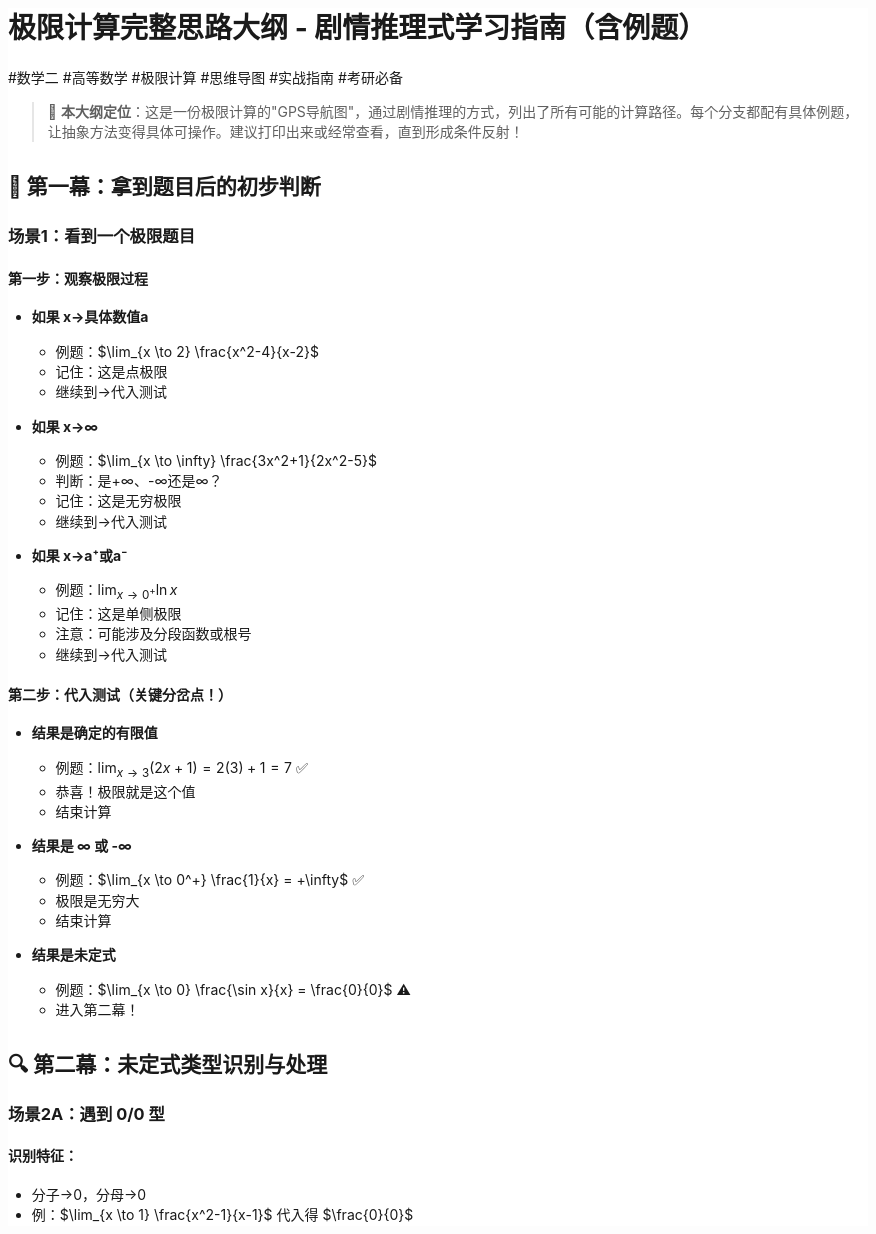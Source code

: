 # 极限计算完整思路大纲 - 剧情推理式学习指南（含例题）

#数学二 #高等数学 #极限计算 #思维导图 #实战指南 #考研必备

> 📌 **本大纲定位**：这是一份极限计算的"GPS导航图"，通过剧情推理的方式，列出了所有可能的计算路径。每个分支都配有具体例题，让抽象方法变得具体可操作。建议打印出来或经常查看，直到形成条件反射！

## 🎯 第一幕：拿到题目后的初步判断

### 场景1：看到一个极限题目

#### 第一步：观察极限过程

- **如果 x→具体数值a**
  - 例题：$\lim_{x \to 2} \frac{x^2-4}{x-2}$
  - 记住：这是点极限
  - 继续到→代入测试

- **如果 x→∞**
  - 例题：$\lim_{x \to \infty} \frac{3x^2+1}{2x^2-5}$
  - 判断：是+∞、-∞还是∞？
  - 记住：这是无穷极限
  - 继续到→代入测试

- **如果 x→a⁺或a⁻**
  - 例题：$\lim_{x \to 0^+} \ln x$
  - 记住：这是单侧极限
  - 注意：可能涉及分段函数或根号
  - 继续到→代入测试

#### 第二步：代入测试（关键分岔点！）

- **结果是确定的有限值**
  - 例题：$\lim_{x \to 3} (2x+1) = 2(3)+1 = 7$ ✅
  - 恭喜！极限就是这个值
  - 结束计算
  
- **结果是 ∞ 或 -∞**
  - 例题：$\lim_{x \to 0^+} \frac{1}{x} = +\infty$ ✅
  - 极限是无穷大
  - 结束计算
  
- **结果是未定式**
  - 例题：$\lim_{x \to 0} \frac{\sin x}{x} = \frac{0}{0}$ ⚠️
  - 进入第二幕！

## 🔍 第二幕：未定式类型识别与处理

### 场景2A：遇到 0/0 型

#### 识别特征：
- 分子→0，分母→0
- 例：$\lim_{x \to 1} \frac{x^2-1}{x-1}$ 代入得 $\frac{0}{0}$
